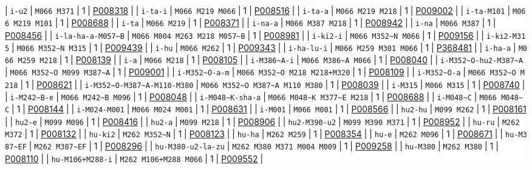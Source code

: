 | `i-u2` | `M066 M371` | 1 | <a href='https://cdli.ucla.edu/P008318'>P008318</a> | 
| `i-ta-i` | `M066 M219 M066` | 1 | <a href='https://cdli.ucla.edu/P008516'>P008516</a> | 
| `i-ta-a` | `M066 M219 M218` | 1 | <a href='https://cdli.ucla.edu/P009002'>P009002</a> | 
| `i-ta-M101` | `M066 M219 M101` | 1 | <a href='https://cdli.ucla.edu/P008688'>P008688</a> | 
| `i-ta` | `M066 M219` | 1 | <a href='https://cdli.ucla.edu/P008371'>P008371</a> | 
| `i-na-a` | `M066 M387 M218` | 1 | <a href='https://cdli.ucla.edu/P008942'>P008942</a> | 
| `i-na` | `M066 M387` | 1 | <a href='https://cdli.ucla.edu/P008456'>P008456</a> | 
| `i-la-ha-a-M057~B` | `M066 M004 M263 M218 M057~B` | 1 | <a href='https://cdli.ucla.edu/P008981'>P008981</a> | 
| `i-ki2-i` | `M066 M352~N M066` | 1 | <a href='https://cdli.ucla.edu/P009156'>P009156</a> | 
| `i-ki2-M315` | `M066 M352~N M315` | 1 | <a href='https://cdli.ucla.edu/P009439'>P009439</a> | 
| `i-hu` | `M066 M262` | 1 | <a href='https://cdli.ucla.edu/P009343'>P009343</a> | 
| `i-ha-lu-i` | `M066 M259 M301 M066` | 1 | <a href='https://cdli.ucla.edu/P368481'>P368481</a> | 
| `i-ha-a` | `M066 M259 M218` | 1 | <a href='https://cdli.ucla.edu/P008139'>P008139</a> | 
| `i-a` | `M066 M218` | 1 | <a href='https://cdli.ucla.edu/P008105'>P008105</a> | 
| `i-M386~A-i` | `M066 M386~A M066` | 1 | <a href='https://cdli.ucla.edu/P008040'>P008040</a> | 
| `i-M352~O-hu2-M387~A` | `M066 M352~O M099 M387~A` | 1 | <a href='https://cdli.ucla.edu/P009001'>P009001</a> | 
| `i-M352~O-a-m` | `M066 M352~O M218 M218+M320` | 1 | <a href='https://cdli.ucla.edu/P008109'>P008109</a> | 
| `i-M352~O-a` | `M066 M352~O M218` | 1 | <a href='https://cdli.ucla.edu/P008621'>P008621</a> | 
| `i-M352~O-M387~A-M110-M380` | `M066 M352~O M387~A M110 M380` | 1 | <a href='https://cdli.ucla.edu/P008039'>P008039</a> | 
| `i-M315` | `M066 M315` | 1 | <a href='https://cdli.ucla.edu/P008740'>P008740</a> | 
| `i-M242~B-e` | `M066 M242~B M096` | 1 | <a href='https://cdli.ucla.edu/P008048'>P008048</a> | 
| `i-M048~K-sha-a` | `M066 M048~K M377~E M218` | 1 | <a href='https://cdli.ucla.edu/P008688'>P008688</a> | 
| `i-M048~C` | `M066 M048~C` | 1 | <a href='https://cdli.ucla.edu/P008144'>P008144</a> | 
| `i-M024-M001` | `M066 M024 M001` | 1 | <a href='https://cdli.ucla.edu/P008631'>P008631</a> | 
| `i-M001` | `M066 M001` | 1 | <a href='https://cdli.ucla.edu/P008566'>P008566</a> | 
| `hu2-hu` | `M099 M262` | 1 | <a href='https://cdli.ucla.edu/P008161'>P008161</a> | 
| `hu2-e` | `M099 M096` | 1 | <a href='https://cdli.ucla.edu/P008416'>P008416</a> | 
| `hu2-a` | `M099 M218` | 1 | <a href='https://cdli.ucla.edu/P008906'>P008906</a> | 
| `hu2-M390-u2` | `M099 M390 M371` | 1 | <a href='https://cdli.ucla.edu/P008952'>P008952</a> | 
| `hu-ru` | `M262 M372` | 1 | <a href='https://cdli.ucla.edu/P008132'>P008132</a> | 
| `hu-ki2` | `M262 M352~N` | 1 | <a href='https://cdli.ucla.edu/P008123'>P008123</a> | 
| `hu-ha` | `M262 M259` | 1 | <a href='https://cdli.ucla.edu/P008354'>P008354</a> | 
| `hu-e` | `M262 M096` | 1 | <a href='https://cdli.ucla.edu/P008671'>P008671</a> | 
| `hu-M387~EF` | `M262 M387~EF` | 1 | <a href='https://cdli.ucla.edu/P008296'>P008296</a> | 
| `hu-M380-u2-la-zu` | `M262 M380 M371 M004 M009` | 1 | <a href='https://cdli.ucla.edu/P009258'>P009258</a> | 
| `hu-M380` | `M262 M380` | 1 | <a href='https://cdli.ucla.edu/P008110'>P008110</a> | 
| `hu-M106+M288-i` | `M262 M106+M288 M066` | 1 | <a href='https://cdli.ucla.edu/P009552'>P009552</a> | 